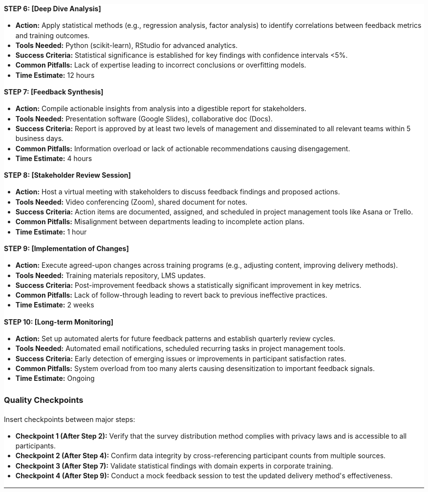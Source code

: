 **STEP 6: [Deep Dive Analysis]**
- **Action:** Apply statistical methods (e.g., regression analysis, factor analysis) to identify correlations between feedback metrics and training outcomes.
- **Tools Needed:** Python (scikit-learn), RStudio for advanced analytics.
- **Success Criteria:** Statistical significance is established for key findings with confidence intervals <5%.
- **Common Pitfalls:** Lack of expertise leading to incorrect conclusions or overfitting models.
- **Time Estimate:** 12 hours

**STEP 7: [Feedback Synthesis]**
- **Action:** Compile actionable insights from analysis into a digestible report for stakeholders.
- **Tools Needed:** Presentation software (Google Slides), collaborative doc (Docs).
- **Success Criteria:** Report is approved by at least two levels of management and disseminated to all relevant teams within 5 business days.
- **Common Pitfalls:** Information overload or lack of actionable recommendations causing disengagement.
- **Time Estimate:** 4 hours

**STEP 8: [Stakeholder Review Session]**
- **Action:** Host a virtual meeting with stakeholders to discuss feedback findings and proposed actions.
- **Tools Needed:** Video conferencing (Zoom), shared document for notes.
- **Success Criteria:** Action items are documented, assigned, and scheduled in project management tools like Asana or Trello.
- **Common Pitfalls:** Misalignment between departments leading to incomplete action plans.
- **Time Estimate:** 1 hour

**STEP 9: [Implementation of Changes]**
- **Action:** Execute agreed-upon changes across training programs (e.g., adjusting content, improving delivery methods).
- **Tools Needed:** Training materials repository, LMS updates.
- **Success Criteria:** Post-improvement feedback shows a statistically significant improvement in key metrics.
- **Common Pitfalls:** Lack of follow-through leading to revert back to previous ineffective practices.
- **Time Estimate:** 2 weeks

**STEP 10: [Long-term Monitoring]**
- **Action:** Set up automated alerts for future feedback patterns and establish quarterly review cycles.
- **Tools Needed:** Automated email notifications, scheduled recurring tasks in project management tools.
- **Success Criteria:** Early detection of emerging issues or improvements in participant satisfaction rates.
- **Common Pitfalls:** System overload from too many alerts causing desensitization to important feedback signals.
- **Time Estimate:** Ongoing

### Quality Checkpoints
Insert checkpoints between major steps:
- **Checkpoint 1 (After Step 2):** Verify that the survey distribution method complies with privacy laws and is accessible to all participants.
- **Checkpoint 2 (After Step 4):** Confirm data integrity by cross-referencing participant counts from multiple sources.
- **Checkpoint 3 (After Step 7):** Validate statistical findings with domain experts in corporate training.
- **Checkpoint 4 (After Step 9):** Conduct a mock feedback session to test the updated delivery method's effectiveness.

---